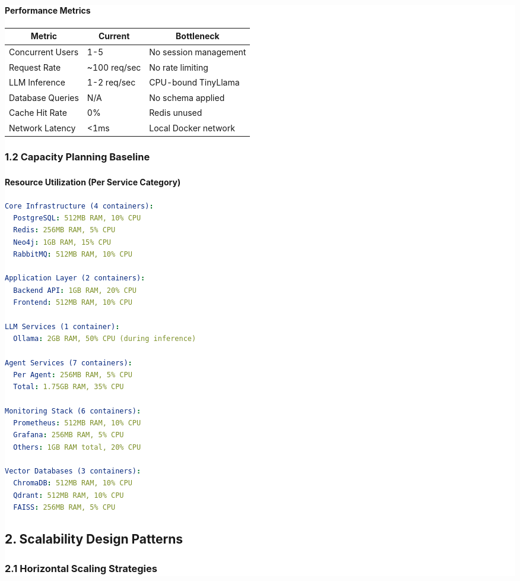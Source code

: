 #### Performance Metrics
| Metric | Current | Bottleneck |
|--------|---------|------------|
| Concurrent Users | 1-5 | No session management |
| Request Rate | ~100 req/sec | No rate limiting |
| LLM Inference | 1-2 req/sec | CPU-bound TinyLlama |
| Database Queries | N/A | No schema applied |
| Cache Hit Rate | 0% | Redis unused |
| Network Latency | <1ms | Local Docker network |

### 1.2 Capacity Planning Baseline

#### Resource Utilization (Per Service Category)
```yaml
Core Infrastructure (4 containers):
  PostgreSQL: 512MB RAM, 10% CPU
  Redis: 256MB RAM, 5% CPU
  Neo4j: 1GB RAM, 15% CPU
  RabbitMQ: 512MB RAM, 10% CPU

Application Layer (2 containers):
  Backend API: 1GB RAM, 20% CPU
  Frontend: 512MB RAM, 10% CPU

LLM Services (1 container):
  Ollama: 2GB RAM, 50% CPU (during inference)

Agent Services (7 containers):
  Per Agent: 256MB RAM, 5% CPU
  Total: 1.75GB RAM, 35% CPU

Monitoring Stack (6 containers):
  Prometheus: 512MB RAM, 10% CPU
  Grafana: 256MB RAM, 5% CPU
  Others: 1GB RAM total, 20% CPU

Vector Databases (3 containers):
  ChromaDB: 512MB RAM, 10% CPU
  Qdrant: 512MB RAM, 10% CPU
  FAISS: 256MB RAM, 5% CPU
```

## 2. Scalability Design Patterns

### 2.1 Horizontal Scaling Strategies
